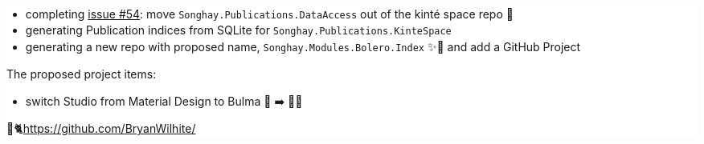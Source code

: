   - completing [issue #54](https://github.com/BryanWilhite/Songhay.Publications/issues/54): move `Songhay.Publications.DataAccess` out of the kinté space repo 🚜
  - generating Publication indices from SQLite for `Songhay.Publications.KinteSpace`
  - generating a new repo with proposed name, `Songhay.Modules.Bolero.Index` ✨🚧 and add a GitHub Project

The proposed project items:

- switch Studio from Material Design to Bulma 💄 ➡️ 💄✨

🐙🐈<https://github.com/BryanWilhite/>
